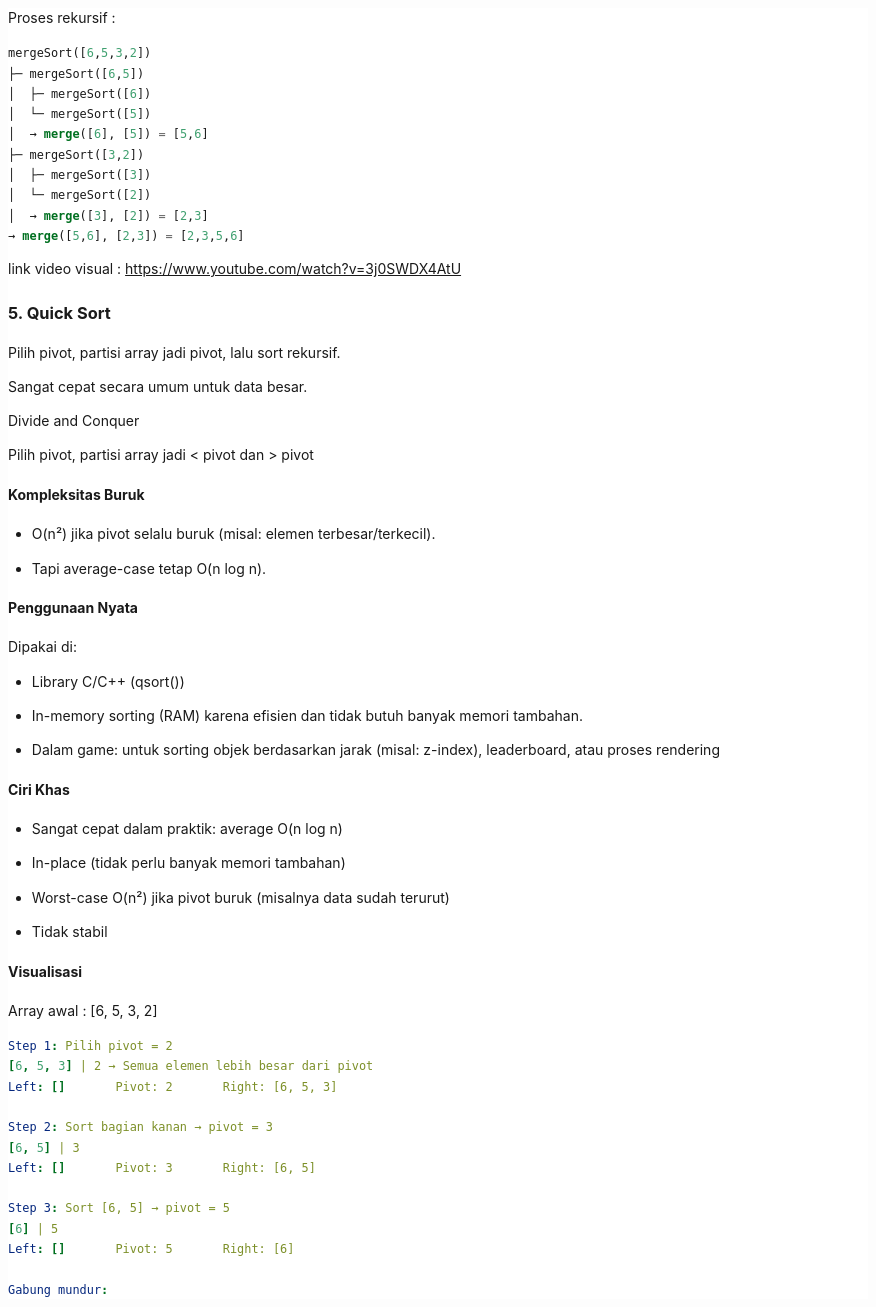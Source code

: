 Proses rekursif :

```sql
mergeSort([6,5,3,2])
├─ mergeSort([6,5])
│  ├─ mergeSort([6])
│  └─ mergeSort([5])
│  → merge([6], [5]) = [5,6]
├─ mergeSort([3,2])
│  ├─ mergeSort([3])
│  └─ mergeSort([2])
│  → merge([3], [2]) = [2,3]
→ merge([5,6], [2,3]) = [2,3,5,6]
```

link video visual : https://www.youtube.com/watch?v=3j0SWDX4AtU

### 5. Quick Sort

Pilih pivot, partisi array jadi <pivot dan >pivot, lalu sort rekursif.

Sangat cepat secara umum untuk data besar.

Divide and Conquer

Pilih pivot, partisi array jadi < pivot dan > pivot

#### Kompleksitas Buruk

- O(n²) jika pivot selalu buruk (misal: elemen terbesar/terkecil).

- Tapi average-case tetap O(n log n).

#### Penggunaan Nyata

Dipakai di:

- Library C/C++ (qsort())

- In-memory sorting (RAM) karena efisien dan tidak butuh banyak memori tambahan.

- Dalam game: untuk sorting objek berdasarkan jarak (misal: z-index), leaderboard, atau proses rendering

#### Ciri Khas

- Sangat cepat dalam praktik: average O(n log n)

- In-place (tidak perlu banyak memori tambahan)

- Worst-case O(n²) jika pivot buruk (misalnya data sudah terurut)

- Tidak stabil

#### Visualisasi

Array awal : [6, 5, 3, 2]

```yaml
Step 1: Pilih pivot = 2
[6, 5, 3] | 2 → Semua elemen lebih besar dari pivot
Left: []       Pivot: 2       Right: [6, 5, 3]

Step 2: Sort bagian kanan → pivot = 3
[6, 5] | 3
Left: []       Pivot: 3       Right: [6, 5]

Step 3: Sort [6, 5] → pivot = 5
[6] | 5
Left: []       Pivot: 5       Right: [6]

Gabung mundur:
```